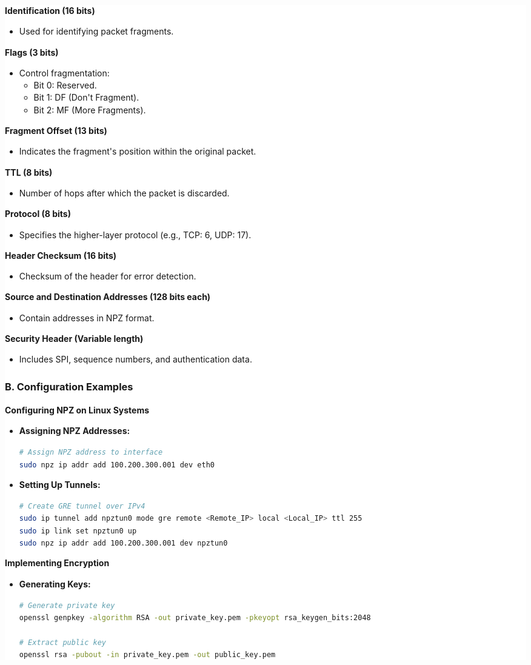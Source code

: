 **Identification (16 bits)**

- Used for identifying packet fragments.

**Flags (3 bits)**

- Control fragmentation:
  - Bit 0: Reserved.
  - Bit 1: DF (Don't Fragment).
  - Bit 2: MF (More Fragments).

**Fragment Offset (13 bits)**

- Indicates the fragment's position within the original packet.

**TTL (8 bits)**

- Number of hops after which the packet is discarded.

**Protocol (8 bits)**

- Specifies the higher-layer protocol (e.g., TCP: 6, UDP: 17).

**Header Checksum (16 bits)**

- Checksum of the header for error detection.

**Source and Destination Addresses (128 bits each)**

- Contain addresses in NPZ format.

**Security Header (Variable length)**

- Includes SPI, sequence numbers, and authentication data.

### B. Configuration Examples

**Configuring NPZ on Linux Systems**

- **Assigning NPZ Addresses:**

  ```bash
  # Assign NPZ address to interface
  sudo npz ip addr add 100.200.300.001 dev eth0
  ```

- **Setting Up Tunnels:**

  ```bash
  # Create GRE tunnel over IPv4
  sudo ip tunnel add npztun0 mode gre remote <Remote_IP> local <Local_IP> ttl 255
  sudo ip link set npztun0 up
  sudo npz ip addr add 100.200.300.001 dev npztun0
  ```

**Implementing Encryption**

- **Generating Keys:**

  ```bash
  # Generate private key
  openssl genpkey -algorithm RSA -out private_key.pem -pkeyopt rsa_keygen_bits:2048

  # Extract public key
  openssl rsa -pubout -in private_key.pem -out public_key.pem
  ```
